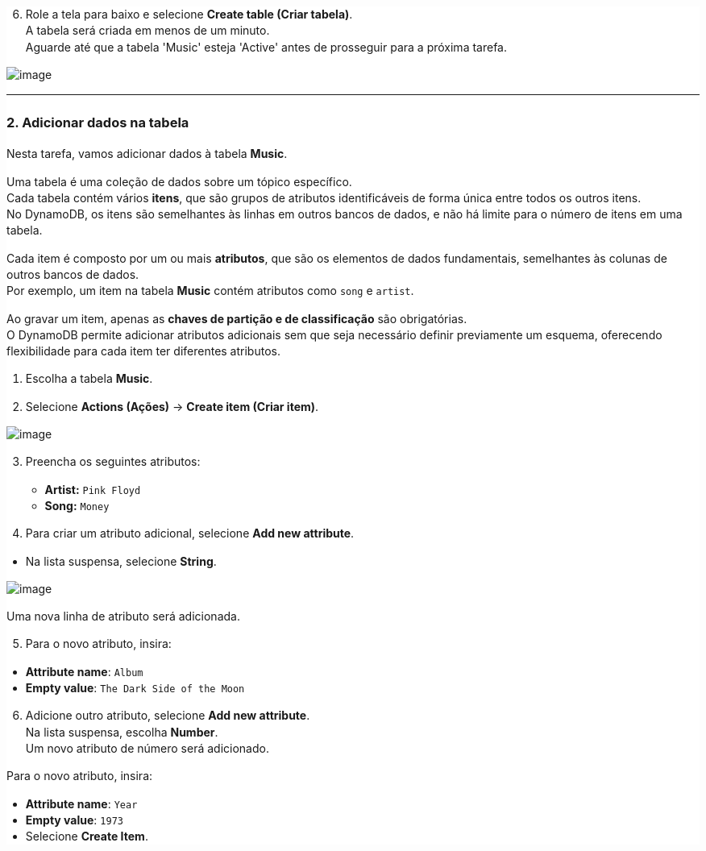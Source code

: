 6. Role a tela para baixo e selecione **Create table (Criar tabela)**.  
A tabela será criada em menos de um minuto.  
Aguarde até que a tabela 'Music' esteja 'Active' antes de prosseguir para a próxima tarefa.  

<img width="1118" height="247" alt="image" src="https://github.com/user-attachments/assets/42348e75-45ef-4c2e-8dea-6c1b08544b1a" />

---

### 2. Adicionar dados na tabela

Nesta tarefa, vamos adicionar dados à tabela **Music**.  

Uma tabela é uma coleção de dados sobre um tópico específico.  
Cada tabela contém vários **itens**, que são grupos de atributos identificáveis de forma única entre todos os outros itens.  
No DynamoDB, os itens são semelhantes às linhas em outros bancos de dados, e não há limite para o número de itens em uma tabela.  

Cada item é composto por um ou mais **atributos**, que são os elementos de dados fundamentais, semelhantes às colunas de outros bancos de dados.  
Por exemplo, um item na tabela **Music** contém atributos como `song` e `artist`.  

Ao gravar um item, apenas as **chaves de partição e de classificação** são obrigatórias.  
O DynamoDB permite adicionar atributos adicionais sem que seja necessário definir previamente um esquema, oferecendo flexibilidade para cada item ter diferentes atributos.  

1. Escolha a tabela **Music**.  

2. Selecione **Actions (Ações)** → **Create item (Criar item)**.  

<img width="1401" height="187" alt="image" src="https://github.com/user-attachments/assets/c4ad3f54-1e32-47fc-9f8b-26f198212753" />

3. Preencha os seguintes atributos:  
   - **Artist:** `Pink Floyd`  
   - **Song:** `Money`  

4. Para criar um atributo adicional, selecione **Add new attribute**.  
- Na lista suspensa, selecione **String**.  

<img width="1364" height="385" alt="image" src="https://github.com/user-attachments/assets/4bef7063-bae6-48ea-b38f-c46fd8da18f0" />

Uma nova linha de atributo será adicionada.  

5. Para o novo atributo, insira:  
- **Attribute name**: `Album`  
- **Empty value**: `The Dark Side of the Moon`  

6. Adicione outro atributo, selecione **Add new attribute**.  
Na lista suspensa, escolha **Number**.  
Um novo atributo de número será adicionado.  

Para o novo atributo, insira:  
- **Attribute name**: `Year`  
- **Empty value**: `1973`  
- Selecione **Create Item**.  
